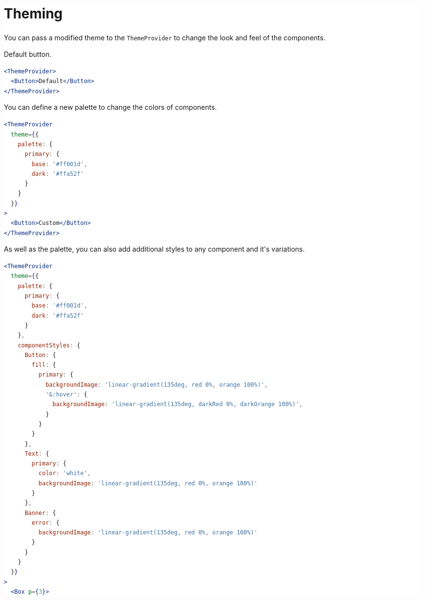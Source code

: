 # Theming

You can pass a modified theme to the `ThemeProvider` to change the look and feel of the components.

Default button.

```.jsx
<ThemeProvider>
  <Button>Default</Button>
</ThemeProvider>
```

You can define a new palette to change the colors of components.

```.jsx
<ThemeProvider
  theme={{
    palette: {
      primary: {
        base: '#ff001d',
        dark: '#ffa52f'
      }
    }
  }}
>
  <Button>Custom</Button>
</ThemeProvider>
```

As well as the palette, you can also add additional styles to any component and it's variations.

```.jsx
<ThemeProvider
  theme={{
    palette: {
      primary: {
        base: '#ff001d',
        dark: '#ffa52f'
      }
    },
    componentStyles: {
      Button: {
        fill: {
          primary: {
            backgroundImage: 'linear-gradient(135deg, red 0%, orange 100%)',
            '&:hover': {
              backgroundImage: 'linear-gradient(135deg, darkRed 0%, darkOrange 100%)',
            }
          }
        }
      },
      Text: {
        primary: {
          color: 'white',
          backgroundImage: 'linear-gradient(135deg, red 0%, orange 100%)'
        }
      },
      Banner: {
        error: {
          backgroundImage: 'linear-gradient(135deg, red 0%, orange 100%)'
        }
      }
    }
  }}
>
  <Box p={3}>
```